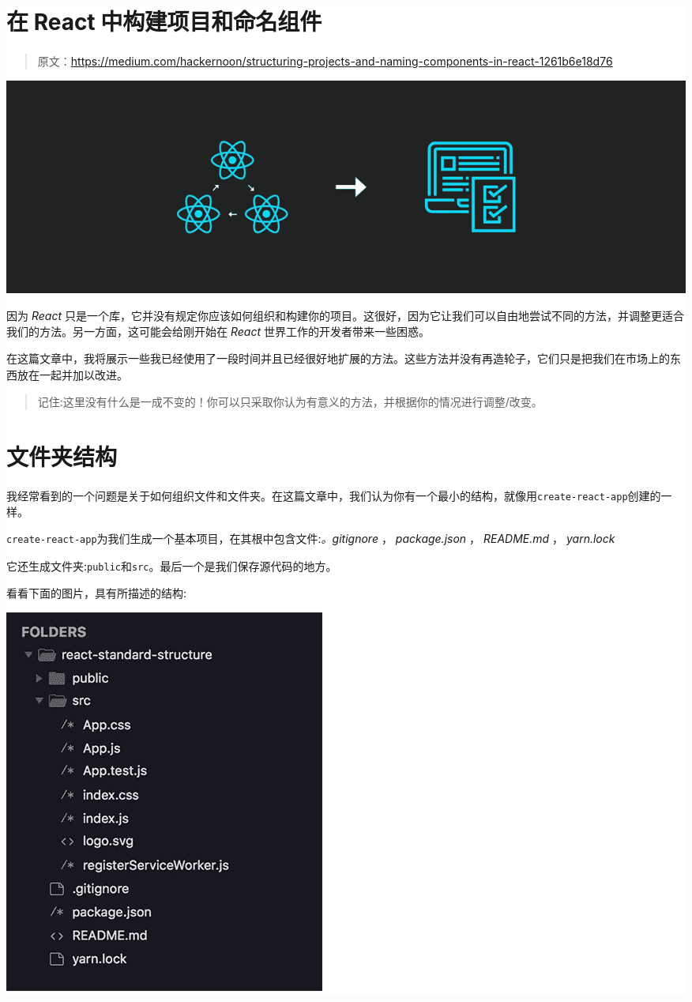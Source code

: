 # 在 React 中构建项目和命名组件

> 原文：<https://medium.com/hackernoon/structuring-projects-and-naming-components-in-react-1261b6e18d76>

![](img/bea8c27051414e063977e975e34d09a7.png)

因为 *React* 只是一个库，它并没有规定你应该如何组织和构建你的项目。这很好，因为它让我们可以自由地尝试不同的方法，并调整更适合我们的方法。另一方面，这可能会给刚开始在 *React* 世界工作的开发者带来一些困惑。

在这篇文章中，我将展示一些我已经使用了一段时间并且已经很好地扩展的方法。这些方法并没有再造轮子，它们只是把我们在市场上的东西放在一起并加以改进。

> 记住:这里没有什么是一成不变的！你可以只采取你认为有意义的方法，并根据你的情况进行调整/改变。

# 文件夹结构

我经常看到的一个问题是关于如何组织文件和文件夹。在这篇文章中，我们认为你有一个最小的结构，就像用`create-react-app`创建的一样。

`create-react-app`为我们生成一个基本项目，在其根中包含文件:*。gitignore* ， *package.json* ， *README.md* ， *yarn.lock*

它还生成文件夹:`public`和`src`。最后一个是我们保存源代码的地方。

看看下面的图片，具有所描述的结构:

![](img/2e085c88592f08bf9446c4954938228a.png)
